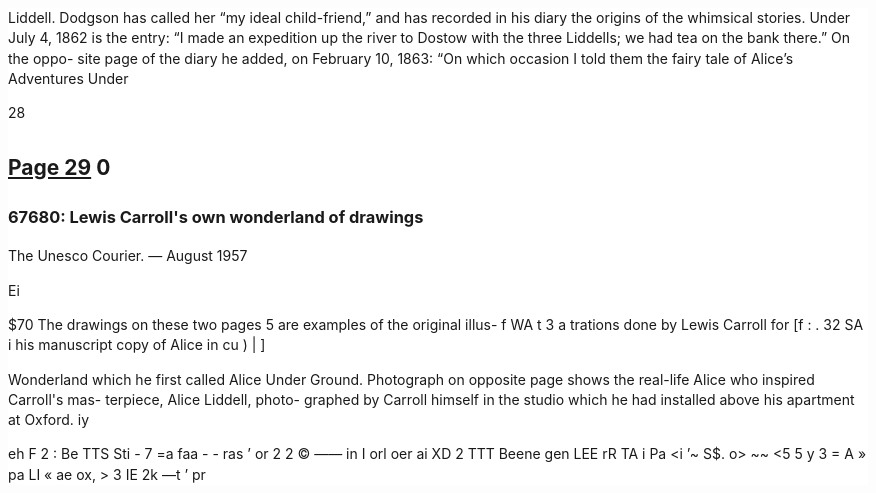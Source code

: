 Liddell. Dodgson has called her 
“my ideal child-friend,” and has 
recorded in his diary the origins of 
the whimsical stories. Under July 
4, 1862 is the entry: “I made an 
expedition up the river to Dostow 
with the three Liddells; we had tea 
on the bank there.” On the oppo- 
site page of the diary he added, on 
February 10, 1863: “On which 
occasion I told them the fairy tale 
of Alice’s Adventures Under 
     
  
  
28

## [Page 29](https://demo.humlab.umu.se/courier/067651engo.pdf#page=29) 0

### 67680: Lewis Carroll's own wonderland of drawings

The Unesco Courier. — August 1957 
  
  
   
   
     
Ei
 
$70 The drawings on these two pages 
5 are examples of the original illus- 
f WA 
t 3 a trations done by Lewis Carroll for 
[f : . 32 SA i his manuscript copy of Alice in 
cu
) 
|
]
 
Wonderland which he first called 
Alice Under Ground. Photograph on 
opposite page shows the real-life 
Alice who inspired Carroll's mas- 
terpiece, Alice Liddell, photo- 
graphed by Carroll himself in the 
studio which he had installed 
above his apartment at Oxford. 
iy
 
    
eh F 2 : 
Be TTS Sti - 7 =a faa - - 
ras ’ or 2 2 © —— in 
I orl oer ai XD 2 TTT Beene gen LEE rR TA 
i Pa <i ’~ S$. o> ~~ <5 5 y 3 = 
A » pa LI « ae ox, > 3 IE 2k —t ’ 
   pr 
  